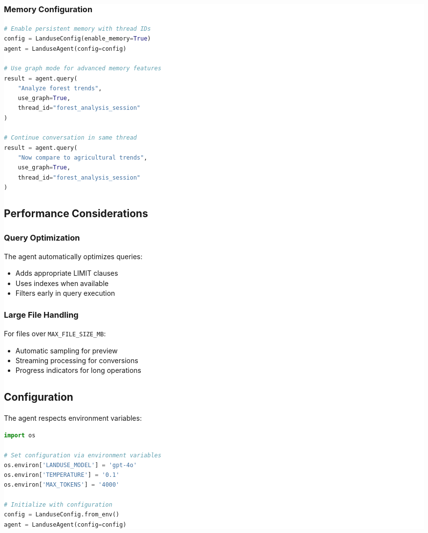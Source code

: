 ### Memory Configuration

```python
# Enable persistent memory with thread IDs
config = LanduseConfig(enable_memory=True)
agent = LanduseAgent(config=config)

# Use graph mode for advanced memory features
result = agent.query(
    "Analyze forest trends", 
    use_graph=True, 
    thread_id="forest_analysis_session"
)

# Continue conversation in same thread
result = agent.query(
    "Now compare to agricultural trends", 
    use_graph=True, 
    thread_id="forest_analysis_session"
)
```

## Performance Considerations

### Query Optimization

The agent automatically optimizes queries:
- Adds appropriate LIMIT clauses
- Uses indexes when available
- Filters early in query execution

### Large File Handling

For files over `MAX_FILE_SIZE_MB`:
- Automatic sampling for preview
- Streaming processing for conversions
- Progress indicators for long operations

## Configuration

The agent respects environment variables:

```python
import os

# Set configuration via environment variables
os.environ['LANDUSE_MODEL'] = 'gpt-4o'
os.environ['TEMPERATURE'] = '0.1'
os.environ['MAX_TOKENS'] = '4000'

# Initialize with configuration
config = LanduseConfig.from_env()
agent = LanduseAgent(config=config)
```
